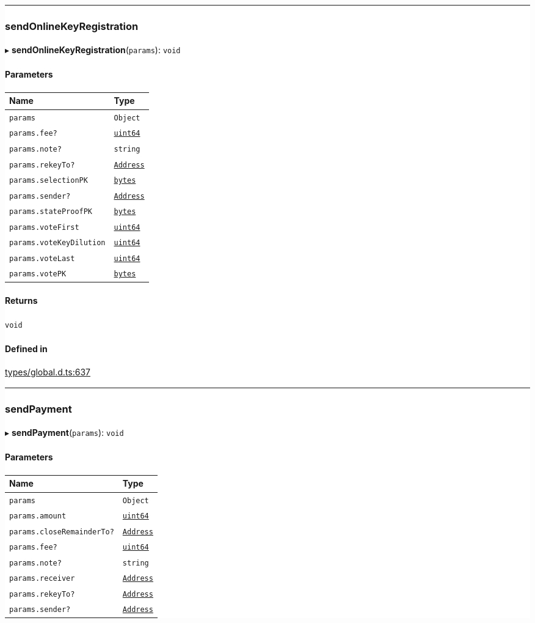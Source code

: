___

### sendOnlineKeyRegistration

▸ **sendOnlineKeyRegistration**(`params`): `void`

#### Parameters

| Name | Type |
| :------ | :------ |
| `params` | `Object` |
| `params.fee?` | [`uint64`](modules.md#uint64) |
| `params.note?` | `string` |
| `params.rekeyTo?` | [`Address`](classes/Address.md) |
| `params.selectionPK` | [`bytes`](modules.md#bytes) |
| `params.sender?` | [`Address`](classes/Address.md) |
| `params.stateProofPK` | [`bytes`](modules.md#bytes) |
| `params.voteFirst` | [`uint64`](modules.md#uint64) |
| `params.voteKeyDilution` | [`uint64`](modules.md#uint64) |
| `params.voteLast` | [`uint64`](modules.md#uint64) |
| `params.votePK` | [`bytes`](modules.md#bytes) |

#### Returns

`void`

#### Defined in

[types/global.d.ts:637](https://github.com/algorand-devrel/tealscript/blob/9bf633c1/types/global.d.ts#L637)

___

### sendPayment

▸ **sendPayment**(`params`): `void`

#### Parameters

| Name | Type |
| :------ | :------ |
| `params` | `Object` |
| `params.amount` | [`uint64`](modules.md#uint64) |
| `params.closeRemainderTo?` | [`Address`](classes/Address.md) |
| `params.fee?` | [`uint64`](modules.md#uint64) |
| `params.note?` | `string` |
| `params.receiver` | [`Address`](classes/Address.md) |
| `params.rekeyTo?` | [`Address`](classes/Address.md) |
| `params.sender?` | [`Address`](classes/Address.md) |
